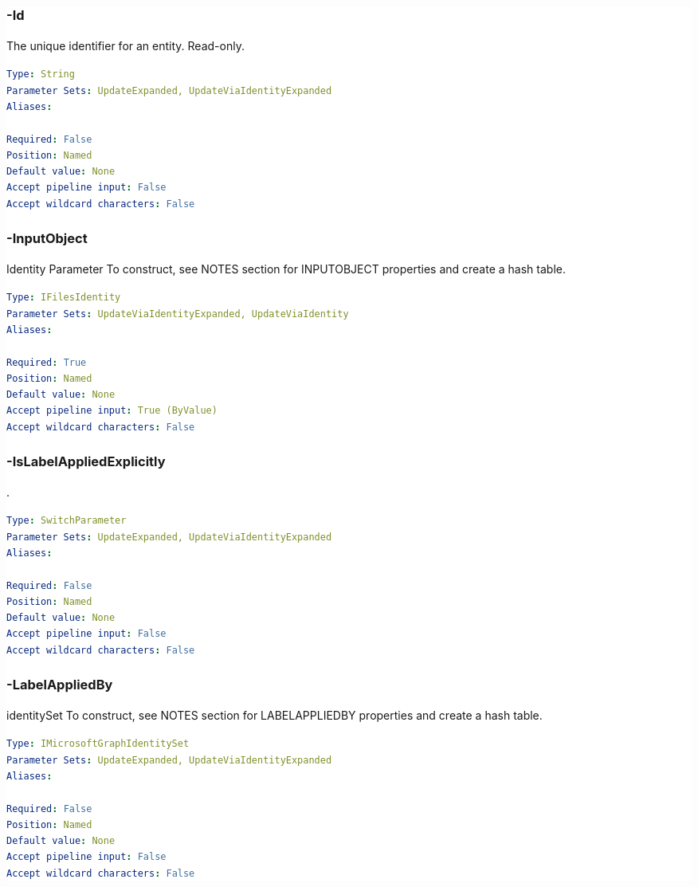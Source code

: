 ### -Id
The unique identifier for an entity.
Read-only.

```yaml
Type: String
Parameter Sets: UpdateExpanded, UpdateViaIdentityExpanded
Aliases:

Required: False
Position: Named
Default value: None
Accept pipeline input: False
Accept wildcard characters: False
```

### -InputObject
Identity Parameter
To construct, see NOTES section for INPUTOBJECT properties and create a hash table.

```yaml
Type: IFilesIdentity
Parameter Sets: UpdateViaIdentityExpanded, UpdateViaIdentity
Aliases:

Required: True
Position: Named
Default value: None
Accept pipeline input: True (ByValue)
Accept wildcard characters: False
```

### -IsLabelAppliedExplicitly
.

```yaml
Type: SwitchParameter
Parameter Sets: UpdateExpanded, UpdateViaIdentityExpanded
Aliases:

Required: False
Position: Named
Default value: None
Accept pipeline input: False
Accept wildcard characters: False
```

### -LabelAppliedBy
identitySet
To construct, see NOTES section for LABELAPPLIEDBY properties and create a hash table.

```yaml
Type: IMicrosoftGraphIdentitySet
Parameter Sets: UpdateExpanded, UpdateViaIdentityExpanded
Aliases:

Required: False
Position: Named
Default value: None
Accept pipeline input: False
Accept wildcard characters: False
```
